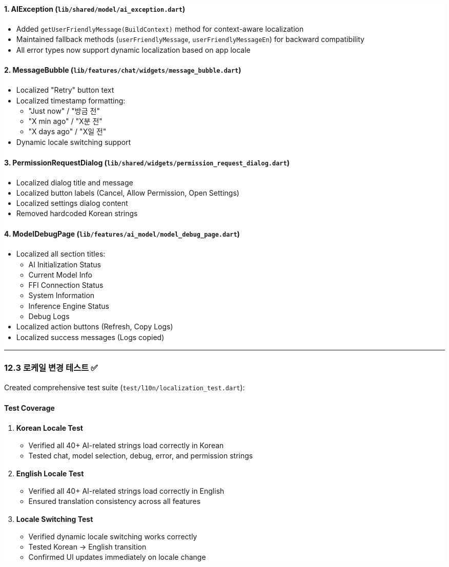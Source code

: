 #### 1. AIException (`lib/shared/model/ai_exception.dart`)
- Added `getUserFriendlyMessage(BuildContext)` method for context-aware localization
- Maintained fallback methods (`userFriendlyMessage`, `userFriendlyMessageEn`) for backward compatibility
- All error types now support dynamic localization based on app locale

#### 2. MessageBubble (`lib/features/chat/widgets/message_bubble.dart`)
- Localized "Retry" button text
- Localized timestamp formatting:
  - "Just now" / "방금 전"
  - "X min ago" / "X분 전"
  - "X days ago" / "X일 전"
- Dynamic locale switching support

#### 3. PermissionRequestDialog (`lib/shared/widgets/permission_request_dialog.dart`)
- Localized dialog title and message
- Localized button labels (Cancel, Allow Permission, Open Settings)
- Localized settings dialog content
- Removed hardcoded Korean strings

#### 4. ModelDebugPage (`lib/features/ai_model/model_debug_page.dart`)
- Localized all section titles:
  - AI Initialization Status
  - Current Model Info
  - FFI Connection Status
  - System Information
  - Inference Engine Status
  - Debug Logs
- Localized action buttons (Refresh, Copy Logs)
- Localized success messages (Logs copied)

---

### 12.3 로케일 변경 테스트 ✅

Created comprehensive test suite (`test/l10n/localization_test.dart`):

#### Test Coverage
1. **Korean Locale Test**
   - Verified all 40+ AI-related strings load correctly in Korean
   - Tested chat, model selection, debug, error, and permission strings

2. **English Locale Test**
   - Verified all 40+ AI-related strings load correctly in English
   - Ensured translation consistency across all features

3. **Locale Switching Test**
   - Verified dynamic locale switching works correctly
   - Tested Korean → English transition
   - Confirmed UI updates immediately on locale change
